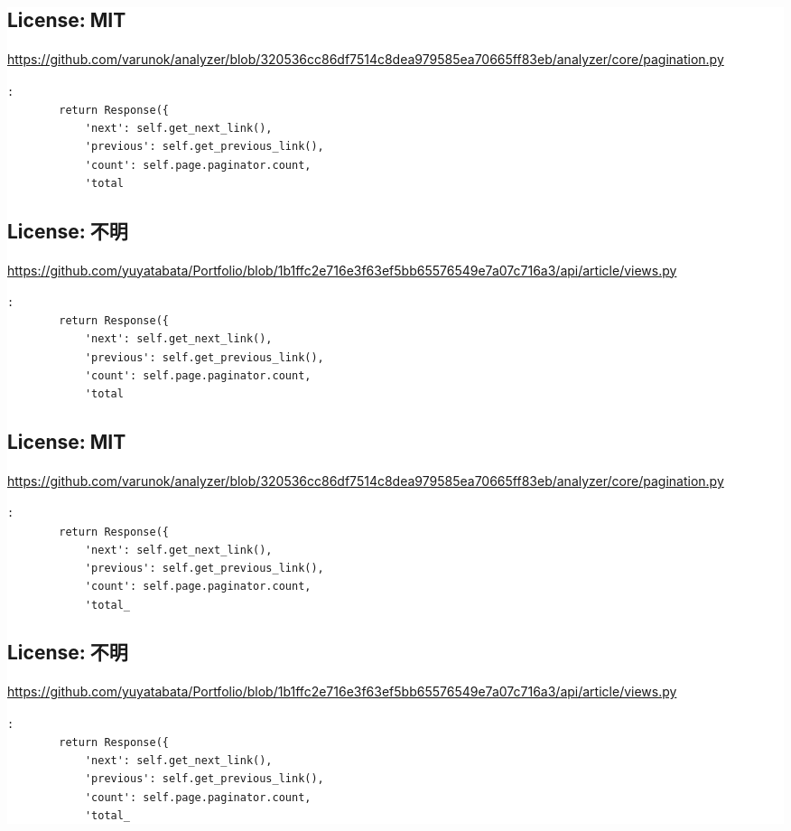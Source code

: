 
## License: MIT
https://github.com/varunok/analyzer/blob/320536cc86df7514c8dea979585ea70665ff83eb/analyzer/core/pagination.py

```
:
        return Response({
            'next': self.get_next_link(),
            'previous': self.get_previous_link(),
            'count': self.page.paginator.count,
            'total
```


## License: 不明
https://github.com/yuyatabata/Portfolio/blob/1b1ffc2e716e3f63ef5bb65576549e7a07c716a3/api/article/views.py

```
:
        return Response({
            'next': self.get_next_link(),
            'previous': self.get_previous_link(),
            'count': self.page.paginator.count,
            'total
```


## License: MIT
https://github.com/varunok/analyzer/blob/320536cc86df7514c8dea979585ea70665ff83eb/analyzer/core/pagination.py

```
:
        return Response({
            'next': self.get_next_link(),
            'previous': self.get_previous_link(),
            'count': self.page.paginator.count,
            'total_
```


## License: 不明
https://github.com/yuyatabata/Portfolio/blob/1b1ffc2e716e3f63ef5bb65576549e7a07c716a3/api/article/views.py

```
:
        return Response({
            'next': self.get_next_link(),
            'previous': self.get_previous_link(),
            'count': self.page.paginator.count,
            'total_
```
